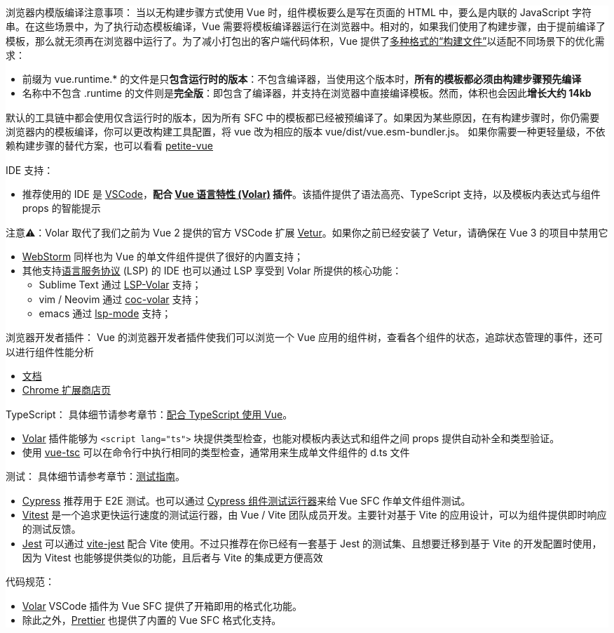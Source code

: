浏览器内模版编译注意事项：
当以无构建步骤方式使用 Vue 时，组件模板要么是写在页面的 HTML 中，要么是内联的 JavaScript 字符串。在这些场景中，为了执行动态模板编译，Vue 需要将模板编译器运行在浏览器中。相对的，如果我们使用了构建步骤，由于提前编译了模板，那么就无须再在浏览器中运行了。为了减小打包出的客户端代码体积，Vue 提供了[多种格式的“构建文件”](https://unpkg.com/browse/vue@3/dist/)以适配不同场景下的优化需求：

- 前缀为 vue.runtime.* 的文件是只**包含运行时的版本**：不包含编译器，当使用这个版本时，**所有的模板都必须由构建步骤预先编译**
- 名称中不包含 .runtime 的文件则是**完全版**：即包含了编译器，并支持在浏览器中直接编译模板。然而，体积也会因此**增长大约 14kb**

默认的工具链中都会使用仅含运行时的版本，因为所有 SFC 中的模板都已经被预编译了。如果因为某些原因，在有构建步骤时，你仍需要浏览器内的模板编译，你可以更改构建工具配置，将 vue 改为相应的版本 vue/dist/vue.esm-bundler.js。
如果你需要一种更轻量级，不依赖构建步骤的替代方案，也可以看看 [petite-vue](https://github.com/vuejs/petite-vue)

IDE 支持：

- 推荐使用的 IDE 是 [VSCode](https://code.visualstudio.com/)，**配合 **[**Vue 语言特性 (Volar)**](https://marketplace.visualstudio.com/items?itemName=Vue.volar)** 插件**。该插件提供了语法高亮、TypeScript 支持，以及模板内表达式与组件 props 的智能提示

注意⚠️：Volar 取代了我们之前为 Vue 2 提供的官方 VSCode 扩展 [Vetur](https://marketplace.visualstudio.com/items?itemName=octref.vetur)。如果你之前已经安装了 Vetur，请确保在 Vue 3 的项目中禁用它

- [WebStorm](https://www.jetbrains.com/webstorm/) 同样也为 Vue 的单文件组件提供了很好的内置支持；
- 其他支持[语言服务协议](https://microsoft.github.io/language-server-protocol/) (LSP) 的 IDE 也可以通过 LSP 享受到 Volar 所提供的核心功能：
   - Sublime Text 通过 [LSP-Volar](https://github.com/sublimelsp/LSP-volar) 支持；
   - vim / Neovim 通过 [coc-volar](https://github.com/yaegassy/coc-volar) 支持；
   - emacs 通过 [lsp-mode](https://emacs-lsp.github.io/lsp-mode/page/lsp-volar/) 支持；

浏览器开发者插件：
Vue 的浏览器开发者插件使我们可以浏览一个 Vue 应用的组件树，查看各个组件的状态，追踪状态管理的事件，还可以进行组件性能分析

- [文档](https://devtools.vuejs.org/)
- [Chrome 扩展商店页](https://chrome.google.com/webstore/detail/vuejs-devtools/nhdogjmejiglipccpnnnanhbledajbpd)

TypeScript：
具体细节请参考章节：[配合 TypeScript 使用 Vue](https://cn.vuejs.org/guide/typescript/overview.html)。

- [Volar](https://github.com/johnsoncodehk/volar) 插件能够为 `<script lang="ts">` 块提供类型检查，也能对模板内表达式和组件之间 props 提供自动补全和类型验证。
- 使用 [vue-tsc](https://github.com/vuejs/language-tools/tree/master/packages/tsc) 可以在命令行中执行相同的类型检查，通常用来生成单文件组件的 d.ts 文件

测试：
具体细节请参考章节：[测试指南](https://cn.vuejs.org/guide/scaling-up/testing.html)。

- [Cypress](https://www.cypress.io/) 推荐用于 E2E 测试。也可以通过 [Cypress 组件测试运行器](https://docs.cypress.io/guides/component-testing/introduction)来给 Vue SFC 作单文件组件测试。
- [Vitest](https://vitest.dev/) 是一个追求更快运行速度的测试运行器，由 Vue / Vite 团队成员开发。主要针对基于 Vite 的应用设计，可以为组件提供即时响应的测试反馈。
- [Jest](https://jestjs.io/) 可以通过 [vite-jest](https://github.com/sodatea/vite-jest) 配合 Vite 使用。不过只推荐在你已经有一套基于 Jest 的测试集、且想要迁移到基于 Vite 的开发配置时使用，因为 Vitest 也能够提供类似的功能，且后者与 Vite 的集成更方便高效

代码规范：

- [Volar](https://github.com/johnsoncodehk/volar) VSCode 插件为 Vue SFC 提供了开箱即用的格式化功能。
- 除此之外，[Prettier](https://prettier.io/) 也提供了内置的 Vue SFC 格式化支持。
